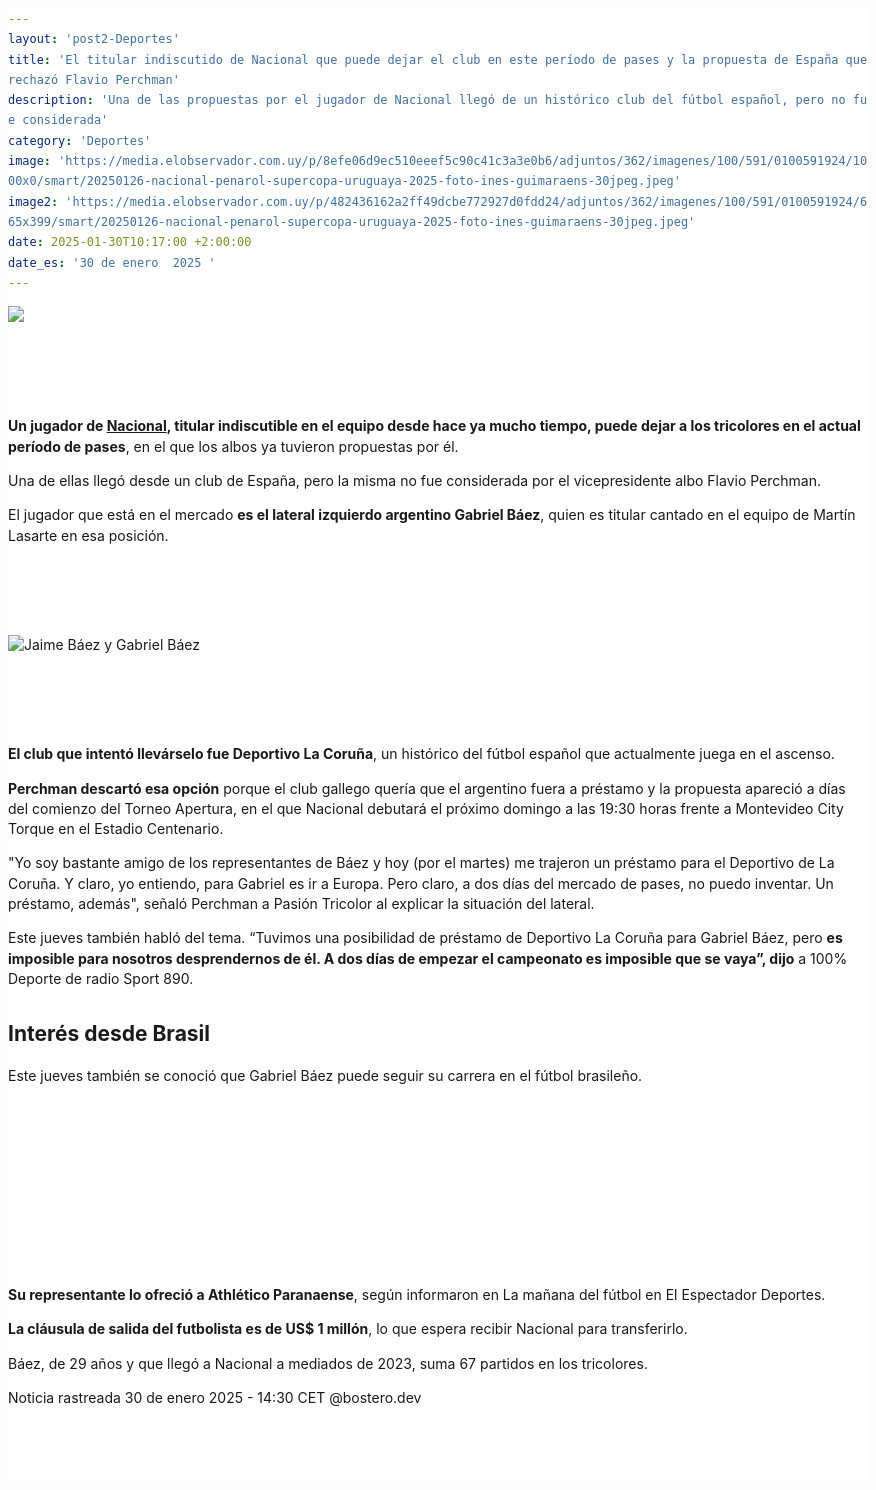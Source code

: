 ```yaml
---
layout: 'post2-Deportes'
title: 'El titular indiscutido de Nacional que puede dejar el club en este período de pases y la propuesta de España que rechazó Flavio Perchman'
description: 'Una de las propuestas por el jugador de Nacional llegó de un histórico club del fútbol español, pero no fue considerada'
category: 'Deportes'
image: 'https://media.elobservador.com.uy/p/8efe06d9ec510eeef5c90c41c3a3e0b6/adjuntos/362/imagenes/100/591/0100591924/1000x0/smart/20250126-nacional-penarol-supercopa-uruguaya-2025-foto-ines-guimaraens-30jpeg.jpeg'
image2: 'https://media.elobservador.com.uy/p/482436162a2ff49dcbe772927d0fdd24/adjuntos/362/imagenes/100/591/0100591924/665x399/smart/20250126-nacional-penarol-supercopa-uruguaya-2025-foto-ines-guimaraens-30jpeg.jpeg'
date: 2025-01-30T10:17:00 +2:00:00
date_es: '30 de enero  2025 '
---
```


<html>
<img style='width: 100%' src='{{ page.image | prepend: base.url }}'><div style='height: 75px'></div>
<p><strong>Un jugador de <a href="https://www.elobservador.com.uy/futbol/con-un-tierno-mensaje-lucas-sanabria-viajo-eeuu-sumarse-su-nuevo-equipo-mira-cuantos-millones-recibe-nacional-su-pase-n5982398" rel="follow" target="_blank">Nacional</a>, titular indiscutible en el equipo desde hace ya mucho tiempo, puede dejar a los tricolores en el actual período de pases</strong>, en el que los albos ya tuvieron propuestas por él.</p><p>Una de ellas llegó desde un club de España, pero la misma no fue considerada por el vicepresidente albo Flavio Perchman.</p><p>El jugador que está en el mercado <strong>es el lateral izquierdo argentino Gabriel Báez</strong>, quien es titular cantado en el equipo de Martín Lasarte en esa posición.</p><div style='height: 75px;'></div><img alt="Jaime Báez y Gabriel Báez" data-td-src-property="https://media.elobservador.com.uy/p/490050dc8e90ece62319429776f027f9/adjuntos/362/imagenes/100/591/0100591919/1000x0/smart/jaime-baez-y-gabriel-baez.jpeg" height="undefined" id="612794-Libre-71297611_embed" src="https://media.elobservador.com.uy/p/490050dc8e90ece62319429776f027f9/adjuntos/362/imagenes/100/591/0100591919/1000x0/smart/jaime-baez-y-gabriel-baez.jpeg" title="Jaime Báez y Gabriel Báez" width="100%"/><div style='height: 75px;'></div><p><strong> El club que intentó llevárselo fue Deportivo La Coruña</strong>, un histórico del fútbol español que actualmente juega en el ascenso.</p><p> <strong>Perchman descartó esa opción</strong> porque el club gallego quería que el argentino fuera a préstamo y la propuesta apareció a días del comienzo del Torneo Apertura, en el que Nacional debutará el próximo domingo a las 19:30 horas frente a Montevideo City Torque en el Estadio Centenario.</p><p>"Yo soy bastante amigo de los representantes de Báez y hoy (por el martes) me trajeron un préstamo para el Deportivo de La Coruña. Y claro, yo entiendo, para Gabriel es ir a Europa. Pero claro, a dos días del mercado de pases, no puedo inventar. Un préstamo, además", señaló Perchman a Pasión Tricolor al explicar la situación del lateral.</p><p>Este jueves también habló del tema. “Tuvimos una posibilidad de préstamo de Deportivo La Coruña para Gabriel Báez, pero <strong>es imposible para nosotros desprendernos de él. A dos días de empezar el campeonato es imposible que se vaya”, dijo</strong> a 100% Deporte de radio Sport 890.</p><h2>Interés desde Brasil</h2><p>Este jueves también se conoció que Gabriel Báez puede seguir su carrera en el fútbol brasileño.</p><div style='height: 75px;'></div><img alt="" data-td-src-property="https://media.elobservador.com.uy/p/e6b590fdabcc24c56d0d7113121e86e6/adjuntos/362/imagenes/100/564/0100564758/1000x0/smart/nacional-racing-torneo-clausura-2024gabriel-baez.jpg" height="undefined" id="591612-Libre-1294656538_embed" src="https://media.elobservador.com.uy/p/e6b590fdabcc24c56d0d7113121e86e6/adjuntos/362/imagenes/100/564/0100564758/1000x0/smart/nacional-racing-torneo-clausura-2024gabriel-baez.jpg" title="" width="100%"/><div style='height: 75px;'></div><p><strong> Su representante lo ofreció a Athlético Paranaense</strong>, según informaron en La mañana del fútbol en El Espectador Deportes.</p><p><strong>La cláusula de salida del futbolista es de US$ 1 millón</strong>, lo que espera recibir Nacional para transferirlo.</p><p>Báez, de 29 años y que llegó a Nacional a mediados de 2023, suma 67 partidos en los tricolores.</p><div class='info_rastreador text-muted'><p class='text-muted post-date-font mt-3 mb-2'>Noticia rastreada 30 de enero  2025  -  14:30 CET @bostero.dev</p></div>
<div style='height: 60px;'></div>
</html>
